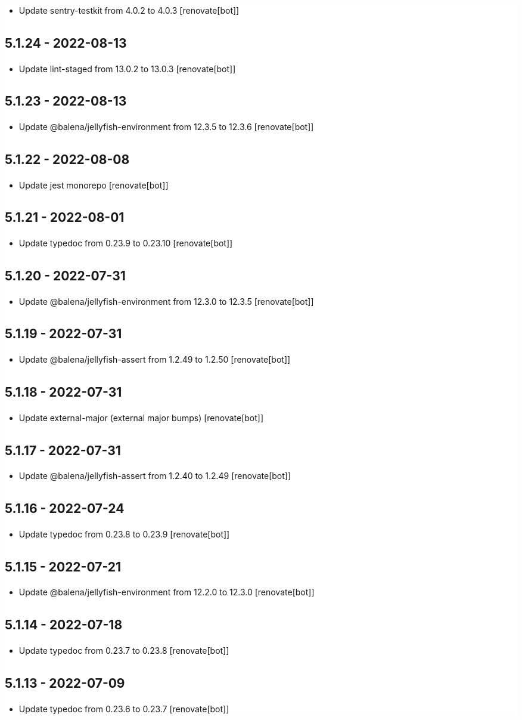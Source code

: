 * Update sentry-testkit from 4.0.2 to 4.0.3 [renovate[bot]]

## 5.1.24 - 2022-08-13

* Update lint-staged from 13.0.2 to 13.0.3 [renovate[bot]]

## 5.1.23 - 2022-08-13

* Update @balena/jellyfish-environment from 12.3.5 to 12.3.6 [renovate[bot]]

## 5.1.22 - 2022-08-08

* Update jest monorepo [renovate[bot]]

## 5.1.21 - 2022-08-01

* Update typedoc from 0.23.9 to 0.23.10 [renovate[bot]]

## 5.1.20 - 2022-07-31

* Update @balena/jellyfish-environment from 12.3.0 to 12.3.5 [renovate[bot]]

## 5.1.19 - 2022-07-31

* Update @balena/jellyfish-assert from 1.2.49 to 1.2.50 [renovate[bot]]

## 5.1.18 - 2022-07-31

* Update external-major (external major bumps) [renovate[bot]]

## 5.1.17 - 2022-07-31

* Update @balena/jellyfish-assert from 1.2.40 to 1.2.49 [renovate[bot]]

## 5.1.16 - 2022-07-24

* Update typedoc from 0.23.8 to 0.23.9 [renovate[bot]]

## 5.1.15 - 2022-07-21

* Update @balena/jellyfish-environment from 12.2.0 to 12.3.0 [renovate[bot]]

## 5.1.14 - 2022-07-18

* Update typedoc from 0.23.7 to 0.23.8 [renovate[bot]]

## 5.1.13 - 2022-07-09

* Update typedoc from 0.23.6 to 0.23.7 [renovate[bot]]
